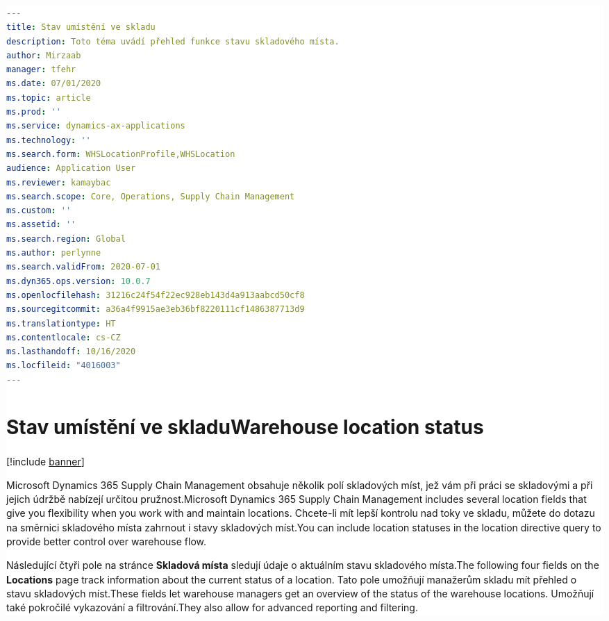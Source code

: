 ```yaml
---
title: Stav umístění ve skladu
description: Toto téma uvádí přehled funkce stavu skladového místa.
author: Mirzaab
manager: tfehr
ms.date: 07/01/2020
ms.topic: article
ms.prod: ''
ms.service: dynamics-ax-applications
ms.technology: ''
ms.search.form: WHSLocationProfile,WHSLocation
audience: Application User
ms.reviewer: kamaybac
ms.search.scope: Core, Operations, Supply Chain Management
ms.custom: ''
ms.assetid: ''
ms.search.region: Global
ms.author: perlynne
ms.search.validFrom: 2020-07-01
ms.dyn365.ops.version: 10.0.7
ms.openlocfilehash: 31216c24f54f22ec928eb143d4a913aabcd50cf8
ms.sourcegitcommit: a36a4f9915ae3eb36bf8220111cf1486387713d9
ms.translationtype: HT
ms.contentlocale: cs-CZ
ms.lasthandoff: 10/16/2020
ms.locfileid: "4016003"
---
```

# <a name="warehouse-location-status"></a><span data-ttu-id="b0b7d-103">Stav umístění ve skladu</span><span class="sxs-lookup"><span data-stu-id="b0b7d-103">Warehouse location status</span></span>

[!include [banner](../includes/banner.md)]

<span data-ttu-id="b0b7d-104">Microsoft Dynamics 365 Supply Chain Management obsahuje několik polí skladových míst, jež vám při práci se skladovými a při jejich údržbě nabízejí určitou pružnost.</span><span class="sxs-lookup"><span data-stu-id="b0b7d-104">Microsoft Dynamics 365 Supply Chain Management includes several location fields that give you flexibility when you work with and maintain locations.</span></span> <span data-ttu-id="b0b7d-105">Chcete-li mít lepší kontrolu nad toky ve skladu, můžete do dotazu na směrnici skladového místa zahrnout i stavy skladových míst.</span><span class="sxs-lookup"><span data-stu-id="b0b7d-105">You can include location statuses in the location directive query to provide better control over warehouse flow.</span></span>

<span data-ttu-id="b0b7d-106">Následující čtyři pole na stránce **Skladová místa** sledují údaje o aktuálním stavu skladového místa.</span><span class="sxs-lookup"><span data-stu-id="b0b7d-106">The following four fields on the **Locations** page track information about the current status of a location.</span></span> <span data-ttu-id="b0b7d-107">Tato pole umožňují manažerům skladu mít přehled o stavu skladových míst.</span><span class="sxs-lookup"><span data-stu-id="b0b7d-107">These fields let warehouse managers get an overview of the status of the warehouse locations.</span></span> <span data-ttu-id="b0b7d-108">Umožňují také pokročilé vykazování a filtrování.</span><span class="sxs-lookup"><span data-stu-id="b0b7d-108">They also allow for advanced reporting and filtering.</span></span>
